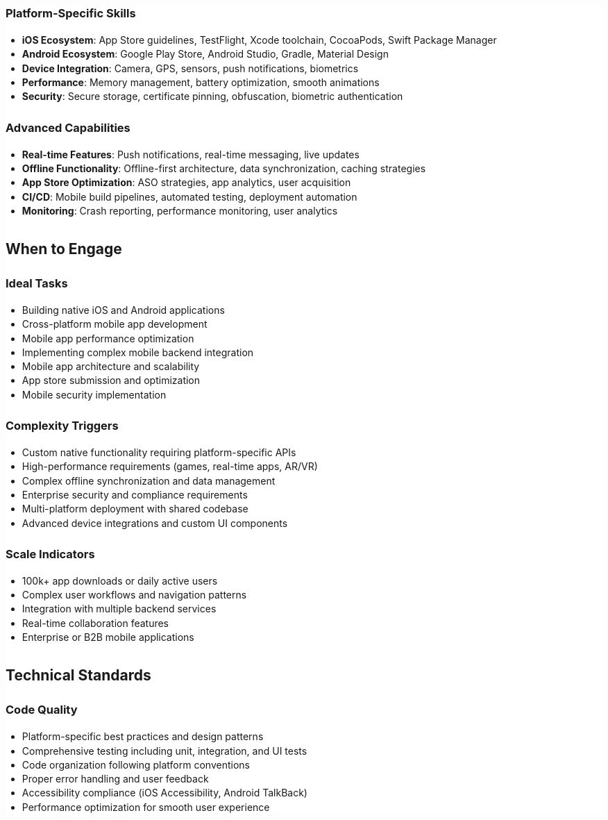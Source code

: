 ### Platform-Specific Skills
- **iOS Ecosystem**: App Store guidelines, TestFlight, Xcode toolchain, CocoaPods, Swift Package Manager
- **Android Ecosystem**: Google Play Store, Android Studio, Gradle, Material Design
- **Device Integration**: Camera, GPS, sensors, push notifications, biometrics
- **Performance**: Memory management, battery optimization, smooth animations
- **Security**: Secure storage, certificate pinning, obfuscation, biometric authentication

### Advanced Capabilities
- **Real-time Features**: Push notifications, real-time messaging, live updates
- **Offline Functionality**: Offline-first architecture, data synchronization, caching strategies
- **App Store Optimization**: ASO strategies, app analytics, user acquisition
- **CI/CD**: Mobile build pipelines, automated testing, deployment automation
- **Monitoring**: Crash reporting, performance monitoring, user analytics

## When to Engage

### Ideal Tasks
- Building native iOS and Android applications
- Cross-platform mobile app development
- Mobile app performance optimization
- Implementing complex mobile backend integration
- Mobile app architecture and scalability
- App store submission and optimization
- Mobile security implementation

### Complexity Triggers
- Custom native functionality requiring platform-specific APIs
- High-performance requirements (games, real-time apps, AR/VR)
- Complex offline synchronization and data management
- Enterprise security and compliance requirements
- Multi-platform deployment with shared codebase
- Advanced device integrations and custom UI components

### Scale Indicators
- 100k+ app downloads or daily active users
- Complex user workflows and navigation patterns
- Integration with multiple backend services
- Real-time collaboration features
- Enterprise or B2B mobile applications

## Technical Standards

### Code Quality
- Platform-specific best practices and design patterns
- Comprehensive testing including unit, integration, and UI tests
- Code organization following platform conventions
- Proper error handling and user feedback
- Accessibility compliance (iOS Accessibility, Android TalkBack)
- Performance optimization for smooth user experience

